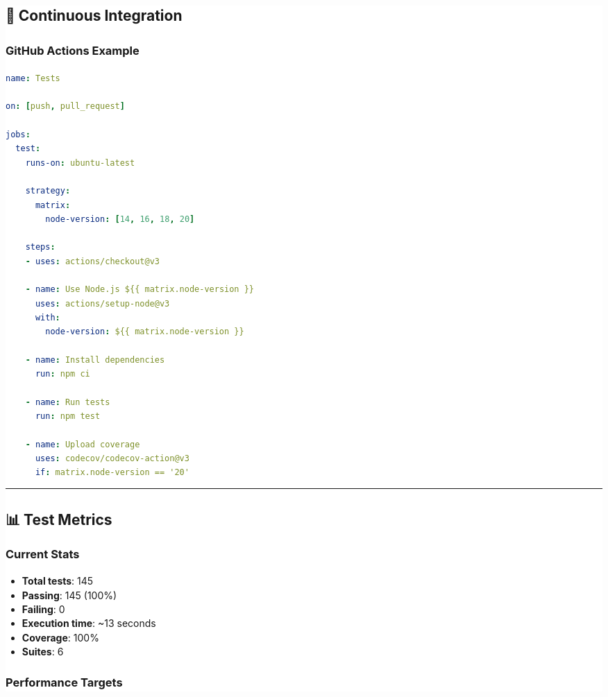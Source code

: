 
## 🚀 Continuous Integration

### GitHub Actions Example

```yaml
name: Tests

on: [push, pull_request]

jobs:
  test:
    runs-on: ubuntu-latest
    
    strategy:
      matrix:
        node-version: [14, 16, 18, 20]
    
    steps:
    - uses: actions/checkout@v3
    
    - name: Use Node.js ${{ matrix.node-version }}
      uses: actions/setup-node@v3
      with:
        node-version: ${{ matrix.node-version }}
    
    - name: Install dependencies
      run: npm ci
    
    - name: Run tests
      run: npm test
    
    - name: Upload coverage
      uses: codecov/codecov-action@v3
      if: matrix.node-version == '20'
```

---

## 📊 Test Metrics

### Current Stats

- **Total tests**: 145
- **Passing**: 145 (100%)
- **Failing**: 0
- **Execution time**: ~13 seconds
- **Coverage**: 100%
- **Suites**: 6

### Performance Targets
